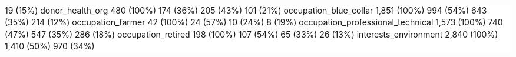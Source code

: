 <td headers="stat_3" class="gt_row gt_center">19 (15%)</td></tr>
    <tr><td headers="label" class="gt_row gt_left">donor_health_org</td>
<td headers="stat_0" class="gt_row gt_center">480 (100%)</td>
<td headers="stat_1" class="gt_row gt_center">174 (36%)</td>
<td headers="stat_2" class="gt_row gt_center">205 (43%)</td>
<td headers="stat_3" class="gt_row gt_center">101 (21%)</td></tr>
    <tr><td headers="label" class="gt_row gt_left">occupation_blue_collar</td>
<td headers="stat_0" class="gt_row gt_center">1,851 (100%)</td>
<td headers="stat_1" class="gt_row gt_center">994 (54%)</td>
<td headers="stat_2" class="gt_row gt_center">643 (35%)</td>
<td headers="stat_3" class="gt_row gt_center">214 (12%)</td></tr>
    <tr><td headers="label" class="gt_row gt_left">occupation_farmer</td>
<td headers="stat_0" class="gt_row gt_center">42 (100%)</td>
<td headers="stat_1" class="gt_row gt_center">24 (57%)</td>
<td headers="stat_2" class="gt_row gt_center">10 (24%)</td>
<td headers="stat_3" class="gt_row gt_center">8 (19%)</td></tr>
    <tr><td headers="label" class="gt_row gt_left">occupation_professional_technical</td>
<td headers="stat_0" class="gt_row gt_center">1,573 (100%)</td>
<td headers="stat_1" class="gt_row gt_center">740 (47%)</td>
<td headers="stat_2" class="gt_row gt_center">547 (35%)</td>
<td headers="stat_3" class="gt_row gt_center">286 (18%)</td></tr>
    <tr><td headers="label" class="gt_row gt_left">occupation_retired</td>
<td headers="stat_0" class="gt_row gt_center">198 (100%)</td>
<td headers="stat_1" class="gt_row gt_center">107 (54%)</td>
<td headers="stat_2" class="gt_row gt_center">65 (33%)</td>
<td headers="stat_3" class="gt_row gt_center">26 (13%)</td></tr>
    <tr><td headers="label" class="gt_row gt_left">interests_environment</td>
<td headers="stat_0" class="gt_row gt_center">2,840 (100%)</td>
<td headers="stat_1" class="gt_row gt_center">1,410 (50%)</td>
<td headers="stat_2" class="gt_row gt_center">970 (34%)</td>
